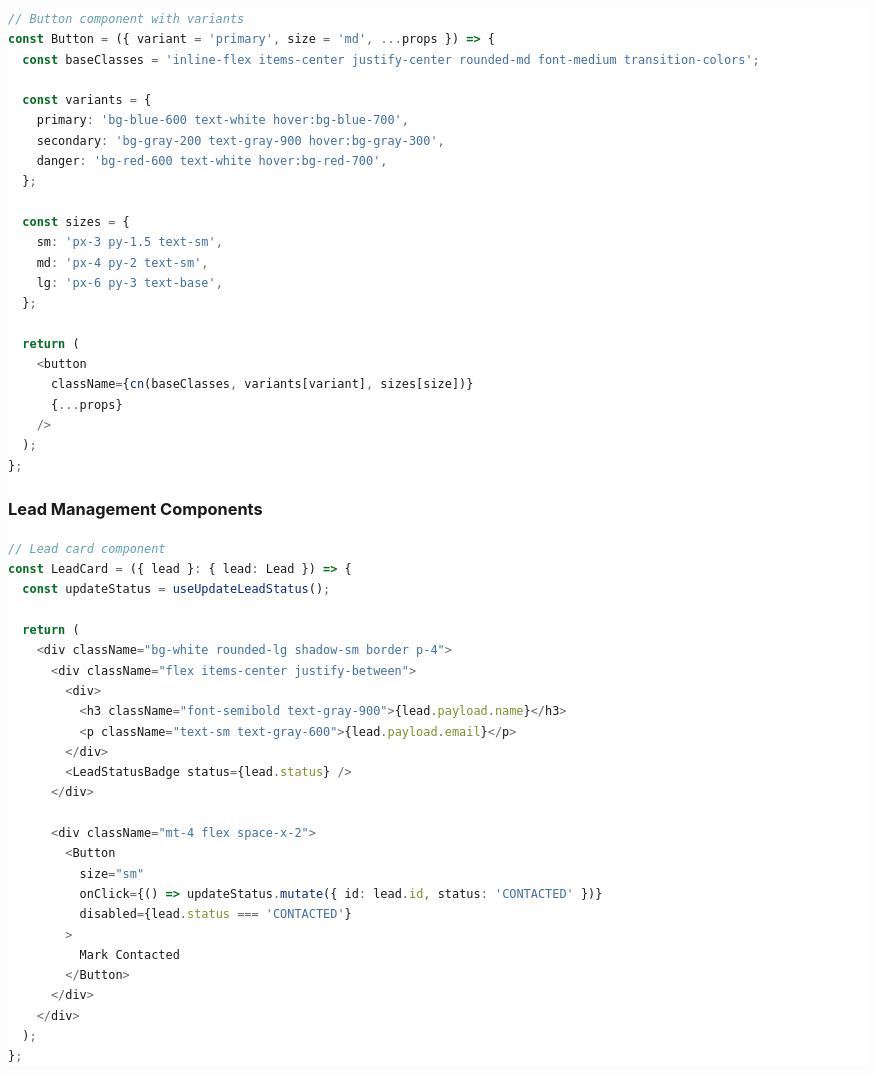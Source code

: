 ```typescript
// Button component with variants
const Button = ({ variant = 'primary', size = 'md', ...props }) => {
  const baseClasses = 'inline-flex items-center justify-center rounded-md font-medium transition-colors';
  
  const variants = {
    primary: 'bg-blue-600 text-white hover:bg-blue-700',
    secondary: 'bg-gray-200 text-gray-900 hover:bg-gray-300',
    danger: 'bg-red-600 text-white hover:bg-red-700',
  };
  
  const sizes = {
    sm: 'px-3 py-1.5 text-sm',
    md: 'px-4 py-2 text-sm',
    lg: 'px-6 py-3 text-base',
  };
  
  return (
    <button
      className={cn(baseClasses, variants[variant], sizes[size])}
      {...props}
    />
  );
};
```

### Lead Management Components

```typescript
// Lead card component
const LeadCard = ({ lead }: { lead: Lead }) => {
  const updateStatus = useUpdateLeadStatus();
  
  return (
    <div className="bg-white rounded-lg shadow-sm border p-4">
      <div className="flex items-center justify-between">
        <div>
          <h3 className="font-semibold text-gray-900">{lead.payload.name}</h3>
          <p className="text-sm text-gray-600">{lead.payload.email}</p>
        </div>
        <LeadStatusBadge status={lead.status} />
      </div>
      
      <div className="mt-4 flex space-x-2">
        <Button
          size="sm"
          onClick={() => updateStatus.mutate({ id: lead.id, status: 'CONTACTED' })}
          disabled={lead.status === 'CONTACTED'}
        >
          Mark Contacted
        </Button>
      </div>
    </div>
  );
};
```
